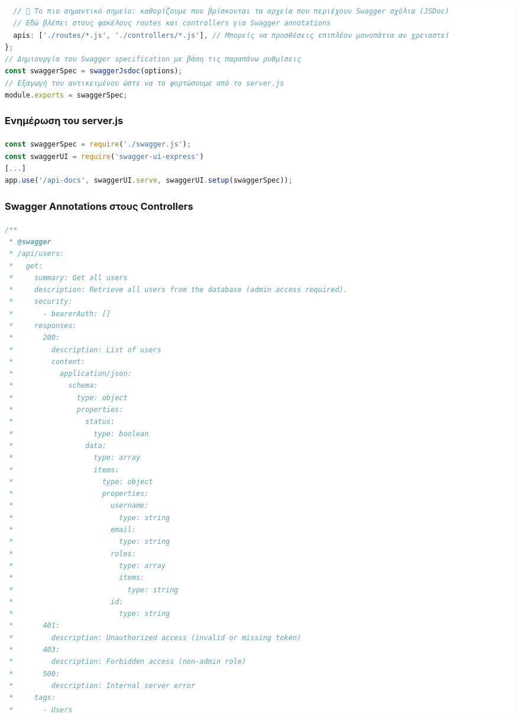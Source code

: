 ```javascript
  // 🔽 Το πιο σημαντικό σημείο: καθορίζουμε που βρίσκονται τα αρχεία που περιέχουν Swagger σχόλια (JSDoc)
  // Εδώ βλέπει στους φακέλους routes και controllers για Swagger annotations
  apis: ['./routes/*.js', './controllers/*.js'], // Μπορείς να προσθέσεις επιπλέον μονοπάτια αν χρειαστεί
};
// Δημιουργία του Swagger specification με βάση τις παραπάνω ρυθμίσεις
const swaggerSpec = swaggerJsdoc(options);
// Εξαγωγή του αντικειμένου ώστε να το φορτώσουμε από το server.js
module.exports = swaggerSpec;
```

### Ενημέρωση του server.js
```javascript
const swaggerSpec = require('./swagger.js');
const swaggerUI = require('swagger-ui-express')
[...]
app.use('/api-docs', swaggerUI.serve, swaggerUI.setup(swaggerSpec));
```

### Swagger Annotations στους Controllers
```javascript
/**
 * @swagger
 * /api/users:
 *   get:
 *     summary: Get all users
 *     description: Retrieve all users from the database (admin access required).
 *     security:
 *       - bearerAuth: []
 *     responses:
 *       200:
 *         description: List of users
 *         content:
 *           application/json:
 *             schema:
 *               type: object
 *               properties:
 *                 status:
 *                   type: boolean
 *                 data:
 *                   type: array
 *                   items:
 *                     type: object
 *                     properties:
 *                       username:
 *                         type: string
 *                       email:
 *                         type: string
 *                       roles:
 *                         type: array
 *                         items:
 *                           type: string
 *                       id:
 *                         type: string
 *       401:
 *         description: Unauthorized access (invalid or missing token)
 *       403:
 *         description: Forbidden access (non-admin role)
 *       500:
 *         description: Internal server error
 *     tags:
 *       - Users
```